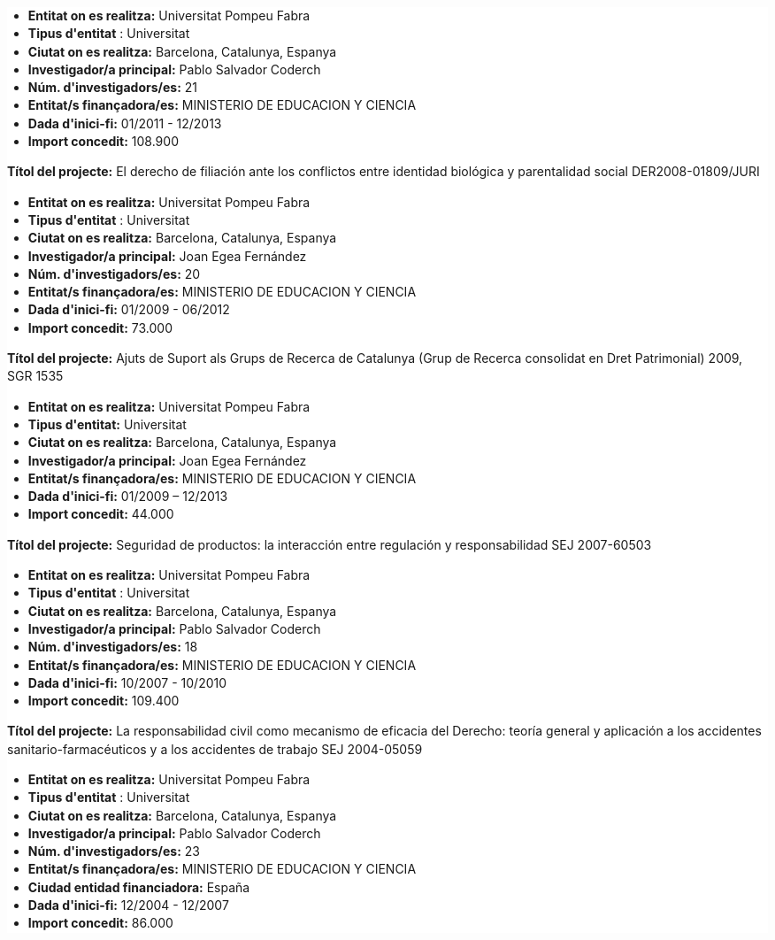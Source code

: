 * **Entitat on es realitza:** Universitat Pompeu Fabra         
* **Tipus d&#39;entitat** : Universitat
* **Ciutat on es realitza:** Barcelona, Catalunya, Espanya
* **Investigador/a principal:** Pablo Salvador Coderch
* **Núm. d&#39;investigadors/es:** 21
* **Entitat/s finançadora/es:** MINISTERIO DE EDUCACION Y CIENCIA
* **Dada d&#39;inici-fi:** 01/2011 - 12/2013
* **Import concedit:** 108.900

**Títol del projecte:** El derecho de filiación ante los conflictos entre identidad biológica y parentalidad social DER2008-01809/JURI

* **Entitat on es realitza:** Universitat Pompeu Fabra        
* **Tipus d&#39;entitat** : Universitat
* **Ciutat on es realitza:** Barcelona, Catalunya, Espanya
* **Investigador/a principal:** Joan Egea Fernández
* **Núm. d&#39;investigadors/es:** 20
* **Entitat/s finançadora/es:** MINISTERIO DE EDUCACION Y CIENCIA
* **Dada d&#39;inici-fi:** 01/2009 - 06/2012
* **Import concedit:** 73.000

**Títol del projecte:** Ajuts de Suport als Grups de Recerca de Catalunya (Grup de Recerca consolidat en Dret Patrimonial) 2009, SGR 1535

* **Entitat on es realitza:** Universitat Pompeu Fabra        
* **Tipus d&#39;entitat:** Universitat
* **Ciutat on es realitza:** Barcelona, Catalunya, Espanya
* **Investigador/a principal:** Joan Egea Fernández
* **Entitat/s finançadora/es:** MINISTERIO DE EDUCACION Y CIENCIA
* **Dada d&#39;inici-fi:** 01/2009 – 12/2013
* **Import concedit:** 44.000

**Títol del projecte:** Seguridad de productos: la interacción entre regulación y responsabilidad SEJ 2007-60503

* **Entitat on es realitza:** Universitat Pompeu Fabra         
* **Tipus d&#39;entitat** :  Universitat
* **Ciutat on es realitza:** Barcelona, Catalunya, Espanya
* **Investigador/a principal:** Pablo Salvador Coderch
* **Núm. d&#39;investigadors/es:** 18
* **Entitat/s finançadora/es:** MINISTERIO DE EDUCACION Y CIENCIA
* **Dada d&#39;inici-fi:** 10/2007 - 10/2010
* **Import concedit:** 109.400

**Títol del projecte:** La responsabilidad civil como mecanismo de eficacia del Derecho: teoría general y aplicación a los accidentes sanitario-farmacéuticos y a los accidentes de trabajo SEJ 2004-05059

* **Entitat on es realitza:** Universitat Pompeu Fabra         
* **Tipus d&#39;entitat** : Universitat
* **Ciutat on es realitza:** Barcelona, Catalunya, Espanya
* **Investigador/a principal:** Pablo Salvador Coderch
* **Núm. d&#39;investigadors/es:** 23
* **Entitat/s finançadora/es:** MINISTERIO DE EDUCACION Y CIENCIA
* **Ciudad entidad financiadora:** España
* **Dada d&#39;inici-fi:** 12/2004 - 12/2007
* **Import concedit:** 86.000
